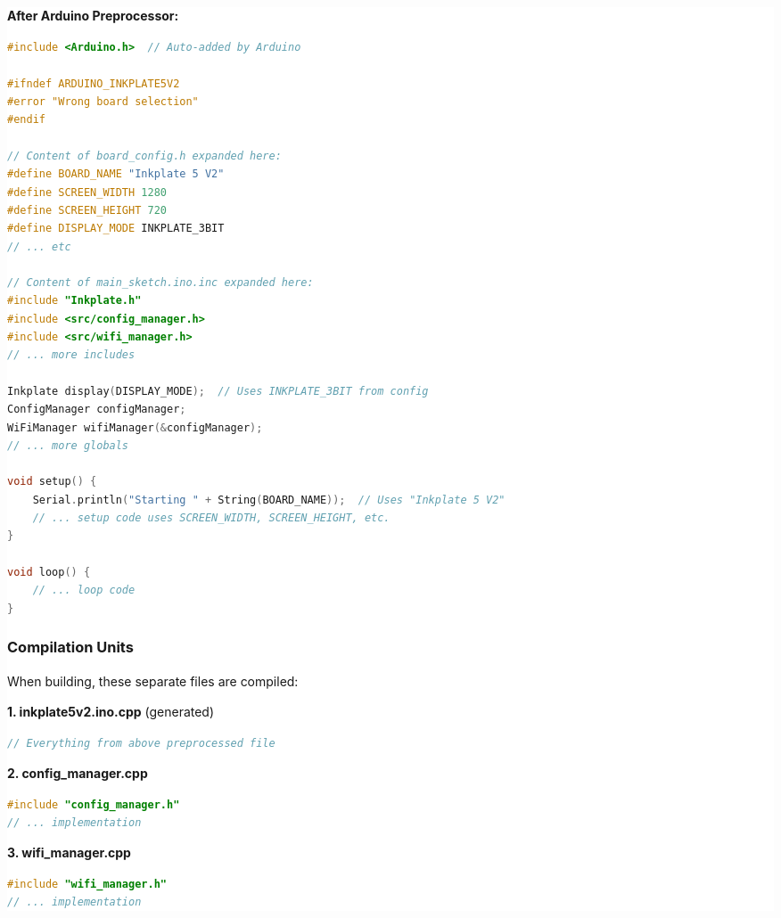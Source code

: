 **After Arduino Preprocessor:**
```cpp
#include <Arduino.h>  // Auto-added by Arduino

#ifndef ARDUINO_INKPLATE5V2
#error "Wrong board selection"
#endif

// Content of board_config.h expanded here:
#define BOARD_NAME "Inkplate 5 V2"
#define SCREEN_WIDTH 1280
#define SCREEN_HEIGHT 720
#define DISPLAY_MODE INKPLATE_3BIT
// ... etc

// Content of main_sketch.ino.inc expanded here:
#include "Inkplate.h"
#include <src/config_manager.h>
#include <src/wifi_manager.h>
// ... more includes

Inkplate display(DISPLAY_MODE);  // Uses INKPLATE_3BIT from config
ConfigManager configManager;
WiFiManager wifiManager(&configManager);
// ... more globals

void setup() {
    Serial.println("Starting " + String(BOARD_NAME));  // Uses "Inkplate 5 V2"
    // ... setup code uses SCREEN_WIDTH, SCREEN_HEIGHT, etc.
}

void loop() {
    // ... loop code
}
```

### Compilation Units

When building, these separate files are compiled:

**1. inkplate5v2.ino.cpp** (generated)
```cpp
// Everything from above preprocessed file
```

**2. config_manager.cpp**
```cpp
#include "config_manager.h"
// ... implementation
```

**3. wifi_manager.cpp**
```cpp
#include "wifi_manager.h"
// ... implementation
```
